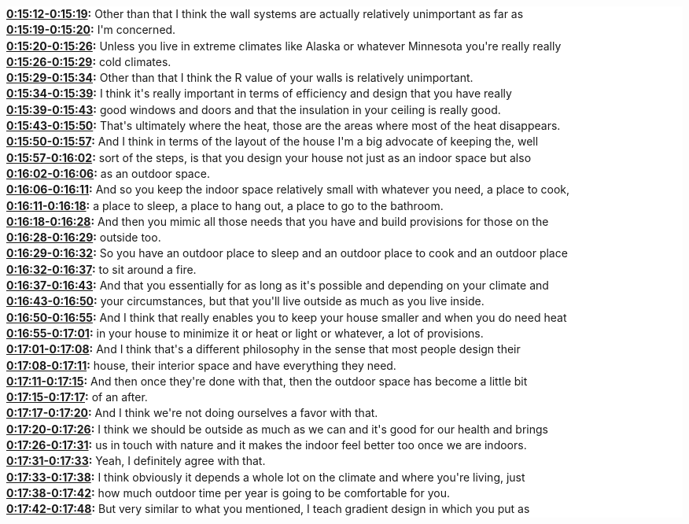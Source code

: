 **[0:15:12-0:15:19](https://regenerativeskills.com/abundantedge-conrad-rogue/#t=0:15:12):**  Other than that I think the wall systems are actually relatively unimportant as far as  
**[0:15:19-0:15:20](https://regenerativeskills.com/abundantedge-conrad-rogue/#t=0:15:19):**  I'm concerned.  
**[0:15:20-0:15:26](https://regenerativeskills.com/abundantedge-conrad-rogue/#t=0:15:20):**  Unless you live in extreme climates like Alaska or whatever Minnesota you're really really  
**[0:15:26-0:15:29](https://regenerativeskills.com/abundantedge-conrad-rogue/#t=0:15:26):**  cold climates.  
**[0:15:29-0:15:34](https://regenerativeskills.com/abundantedge-conrad-rogue/#t=0:15:29):**  Other than that I think the R value of your walls is relatively unimportant.  
**[0:15:34-0:15:39](https://regenerativeskills.com/abundantedge-conrad-rogue/#t=0:15:34):**  I think it's really important in terms of efficiency and design that you have really  
**[0:15:39-0:15:43](https://regenerativeskills.com/abundantedge-conrad-rogue/#t=0:15:39):**  good windows and doors and that the insulation in your ceiling is really good.  
**[0:15:43-0:15:50](https://regenerativeskills.com/abundantedge-conrad-rogue/#t=0:15:43):**  That's ultimately where the heat, those are the areas where most of the heat disappears.  
**[0:15:50-0:15:57](https://regenerativeskills.com/abundantedge-conrad-rogue/#t=0:15:50):**  And I think in terms of the layout of the house I'm a big advocate of keeping the, well  
**[0:15:57-0:16:02](https://regenerativeskills.com/abundantedge-conrad-rogue/#t=0:15:57):**  sort of the steps, is that you design your house not just as an indoor space but also  
**[0:16:02-0:16:06](https://regenerativeskills.com/abundantedge-conrad-rogue/#t=0:16:02):**  as an outdoor space.  
**[0:16:06-0:16:11](https://regenerativeskills.com/abundantedge-conrad-rogue/#t=0:16:06):**  And so you keep the indoor space relatively small with whatever you need, a place to cook,  
**[0:16:11-0:16:18](https://regenerativeskills.com/abundantedge-conrad-rogue/#t=0:16:11):**  a place to sleep, a place to hang out, a place to go to the bathroom.  
**[0:16:18-0:16:28](https://regenerativeskills.com/abundantedge-conrad-rogue/#t=0:16:18):**  And then you mimic all those needs that you have and build provisions for those on the  
**[0:16:28-0:16:29](https://regenerativeskills.com/abundantedge-conrad-rogue/#t=0:16:28):**  outside too.  
**[0:16:29-0:16:32](https://regenerativeskills.com/abundantedge-conrad-rogue/#t=0:16:29):**  So you have an outdoor place to sleep and an outdoor place to cook and an outdoor place  
**[0:16:32-0:16:37](https://regenerativeskills.com/abundantedge-conrad-rogue/#t=0:16:32):**  to sit around a fire.  
**[0:16:37-0:16:43](https://regenerativeskills.com/abundantedge-conrad-rogue/#t=0:16:37):**  And that you essentially for as long as it's possible and depending on your climate and  
**[0:16:43-0:16:50](https://regenerativeskills.com/abundantedge-conrad-rogue/#t=0:16:43):**  your circumstances, but that you'll live outside as much as you live inside.  
**[0:16:50-0:16:55](https://regenerativeskills.com/abundantedge-conrad-rogue/#t=0:16:50):**  And I think that really enables you to keep your house smaller and when you do need heat  
**[0:16:55-0:17:01](https://regenerativeskills.com/abundantedge-conrad-rogue/#t=0:16:55):**  in your house to minimize it or heat or light or whatever, a lot of provisions.  
**[0:17:01-0:17:08](https://regenerativeskills.com/abundantedge-conrad-rogue/#t=0:17:01):**  And I think that's a different philosophy in the sense that most people design their  
**[0:17:08-0:17:11](https://regenerativeskills.com/abundantedge-conrad-rogue/#t=0:17:08):**  house, their interior space and have everything they need.  
**[0:17:11-0:17:15](https://regenerativeskills.com/abundantedge-conrad-rogue/#t=0:17:11):**  And then once they're done with that, then the outdoor space has become a little bit  
**[0:17:15-0:17:17](https://regenerativeskills.com/abundantedge-conrad-rogue/#t=0:17:15):**  of an after.  
**[0:17:17-0:17:20](https://regenerativeskills.com/abundantedge-conrad-rogue/#t=0:17:17):**  And I think we're not doing ourselves a favor with that.  
**[0:17:20-0:17:26](https://regenerativeskills.com/abundantedge-conrad-rogue/#t=0:17:20):**  I think we should be outside as much as we can and it's good for our health and brings  
**[0:17:26-0:17:31](https://regenerativeskills.com/abundantedge-conrad-rogue/#t=0:17:26):**  us in touch with nature and it makes the indoor feel better too once we are indoors.  
**[0:17:31-0:17:33](https://regenerativeskills.com/abundantedge-conrad-rogue/#t=0:17:31):**  Yeah, I definitely agree with that.  
**[0:17:33-0:17:38](https://regenerativeskills.com/abundantedge-conrad-rogue/#t=0:17:33):**  I think obviously it depends a whole lot on the climate and where you're living, just  
**[0:17:38-0:17:42](https://regenerativeskills.com/abundantedge-conrad-rogue/#t=0:17:38):**  how much outdoor time per year is going to be comfortable for you.  
**[0:17:42-0:17:48](https://regenerativeskills.com/abundantedge-conrad-rogue/#t=0:17:42):**  But very similar to what you mentioned, I teach gradient design in which you put as  